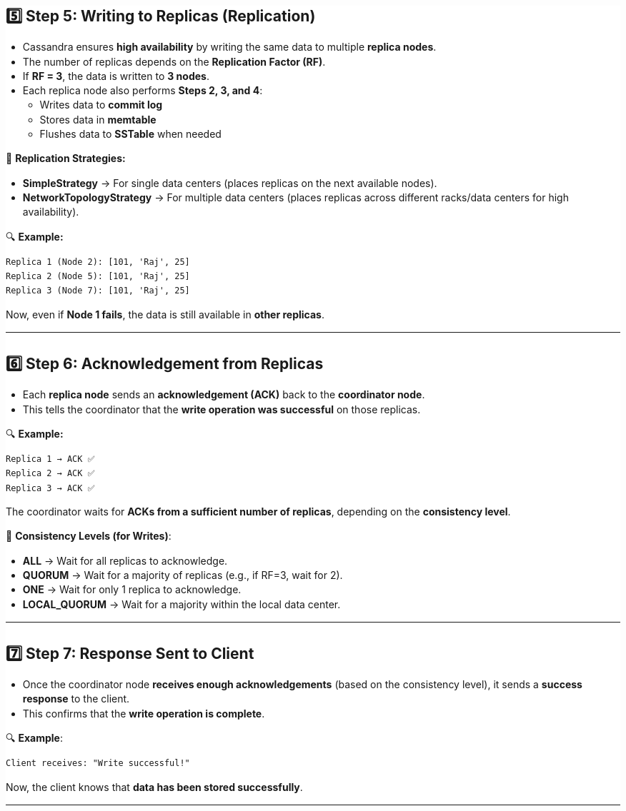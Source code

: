 
## **5️⃣ Step 5: Writing to Replicas (Replication)**
- Cassandra ensures **high availability** by writing the same data to multiple **replica nodes**.
- The number of replicas depends on the **Replication Factor (RF)**.
- If **RF = 3**, the data is written to **3 nodes**.
- Each replica node also performs **Steps 2, 3, and 4**:
  - Writes data to **commit log**
  - Stores data in **memtable**
  - Flushes data to **SSTable** when needed

📌 **Replication Strategies:**
- **SimpleStrategy** → For single data centers (places replicas on the next available nodes).  
- **NetworkTopologyStrategy** → For multiple data centers (places replicas across different racks/data centers for high availability).  

🔍 **Example:**
```plaintext
Replica 1 (Node 2): [101, 'Raj', 25]
Replica 2 (Node 5): [101, 'Raj', 25]
Replica 3 (Node 7): [101, 'Raj', 25]
```

Now, even if **Node 1 fails**, the data is still available in **other replicas**.

---

## **6️⃣ Step 6: Acknowledgement from Replicas**
- Each **replica node** sends an **acknowledgement (ACK)** back to the **coordinator node**.
- This tells the coordinator that the **write operation was successful** on those replicas.

🔍 **Example:**
```plaintext
Replica 1 → ACK ✅
Replica 2 → ACK ✅
Replica 3 → ACK ✅
```

The coordinator waits for **ACKs from a sufficient number of replicas**, depending on the **consistency level**.

📌 **Consistency Levels (for Writes)**:
- **ALL** → Wait for all replicas to acknowledge.  
- **QUORUM** → Wait for a majority of replicas (e.g., if RF=3, wait for 2).  
- **ONE** → Wait for only 1 replica to acknowledge.  
- **LOCAL_QUORUM** → Wait for a majority within the local data center.  

---

## **7️⃣ Step 7: Response Sent to Client**
- Once the coordinator node **receives enough acknowledgements** (based on the consistency level), it sends a **success response** to the client.
- This confirms that the **write operation is complete**.

🔍 **Example**:
```plaintext
Client receives: "Write successful!"
```
Now, the client knows that **data has been stored successfully**.

---